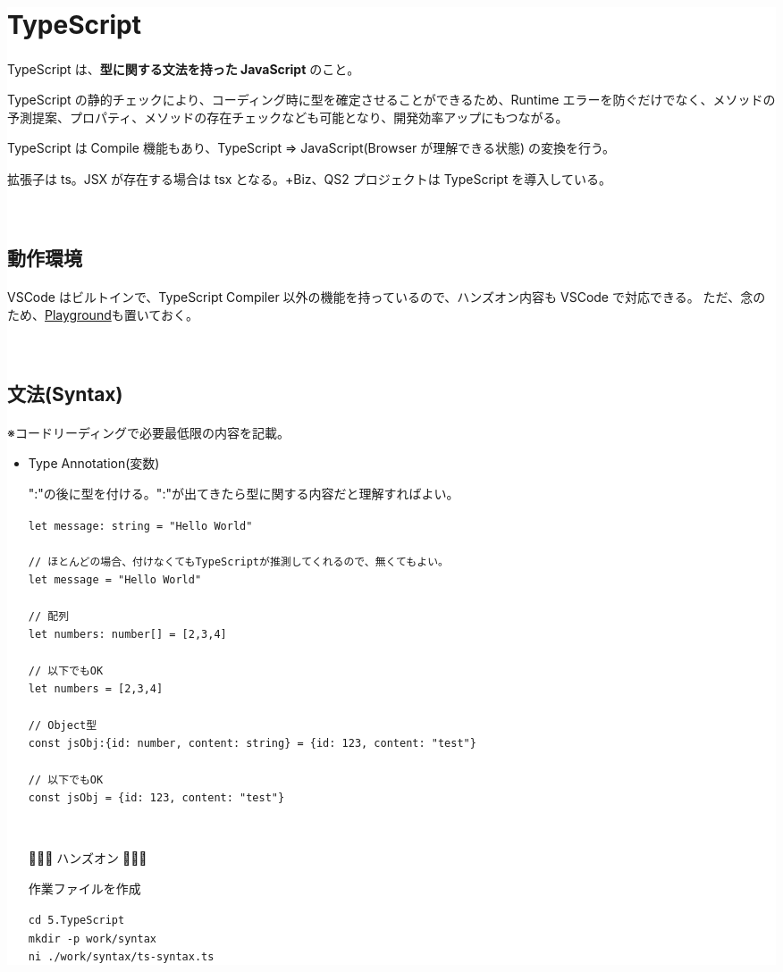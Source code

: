 # TypeScript

TypeScript は、**型に関する文法を持った JavaScript** のこと。

TypeScript の静的チェックにより、コーディング時に型を確定させることができるため、Runtime エラーを防ぐだけでなく、メソッドの予測提案、プロパティ、メソッドの存在チェックなども可能となり、開発効率アップにもつながる。

TypeScript は Compile 機能もあり、TypeScript => JavaScript(Browser が理解できる状態) の変換を行う。

拡張子は ts。JSX が存在する場合は tsx となる。+Biz、QS2 プロジェクトは TypeScript を導入している。

<br/>

## 動作環境

VSCode はビルトインで、TypeScript Compiler 以外の機能を持っているので、ハンズオン内容も VSCode で対応できる。
ただ、念のため、[Playground](https://www.typescriptlang.org/play?#code/Q)も置いておく。

<br/>

## 文法(Syntax)

※コードリーディングで必要最低限の内容を記載。

- Type Annotation(変数)

  ":"の後に型を付ける。":"が出てきたら型に関する内容だと理解すればよい。

  ```
  let message: string = "Hello World"

  // ほとんどの場合、付けなくてもTypeScriptが推測してくれるので、無くてもよい。
  let message = "Hello World"

  // 配列
  let numbers: number[] = [2,3,4]

  // 以下でもOK
  let numbers = [2,3,4]

  // Object型
  const jsObj:{id: number, content: string} = {id: 123, content: "test"}

  // 以下でもOK
  const jsObj = {id: 123, content: "test"}

  ```

  <br/>

  👨🏽‍💻 ハンズオン 👨🏽‍💻

  作業ファイルを作成

  ```
  cd 5.TypeScript
  mkdir -p work/syntax
  ni ./work/syntax/ts-syntax.ts
  ```
